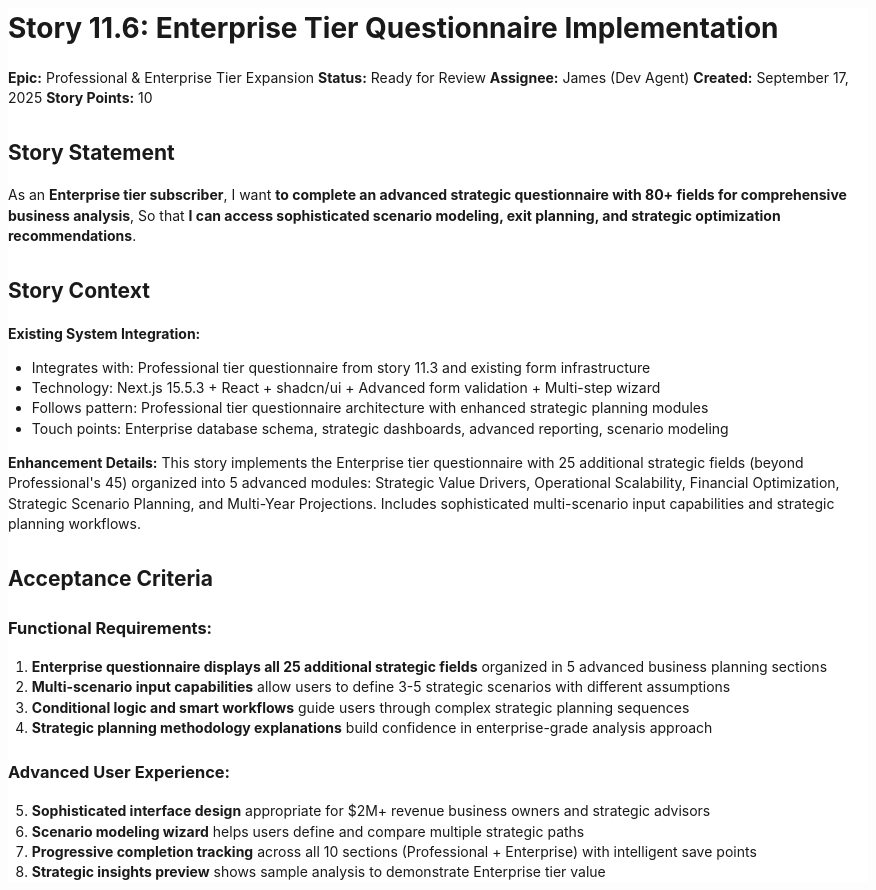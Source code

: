 # Story 11.6: Enterprise Tier Questionnaire Implementation

**Epic:** Professional & Enterprise Tier Expansion
**Status:** Ready for Review
**Assignee:** James (Dev Agent)
**Created:** September 17, 2025
**Story Points:** 10

## Story Statement

As an **Enterprise tier subscriber**,
I want **to complete an advanced strategic questionnaire with 80+ fields for comprehensive business analysis**,
So that **I can access sophisticated scenario modeling, exit planning, and strategic optimization recommendations**.

## Story Context

**Existing System Integration:**
- Integrates with: Professional tier questionnaire from story 11.3 and existing form infrastructure
- Technology: Next.js 15.5.3 + React + shadcn/ui + Advanced form validation + Multi-step wizard
- Follows pattern: Professional tier questionnaire architecture with enhanced strategic planning modules
- Touch points: Enterprise database schema, strategic dashboards, advanced reporting, scenario modeling

**Enhancement Details:**
This story implements the Enterprise tier questionnaire with 25 additional strategic fields (beyond Professional's 45) organized into 5 advanced modules: Strategic Value Drivers, Operational Scalability, Financial Optimization, Strategic Scenario Planning, and Multi-Year Projections. Includes sophisticated multi-scenario input capabilities and strategic planning workflows.

## Acceptance Criteria

### Functional Requirements:
1. **Enterprise questionnaire displays all 25 additional strategic fields** organized in 5 advanced business planning sections
2. **Multi-scenario input capabilities** allow users to define 3-5 strategic scenarios with different assumptions
3. **Conditional logic and smart workflows** guide users through complex strategic planning sequences
4. **Strategic planning methodology explanations** build confidence in enterprise-grade analysis approach

### Advanced User Experience:
5. **Sophisticated interface design** appropriate for $2M+ revenue business owners and strategic advisors
6. **Scenario modeling wizard** helps users define and compare multiple strategic paths
7. **Progressive completion tracking** across all 10 sections (Professional + Enterprise) with intelligent save points
8. **Strategic insights preview** shows sample analysis to demonstrate Enterprise tier value
